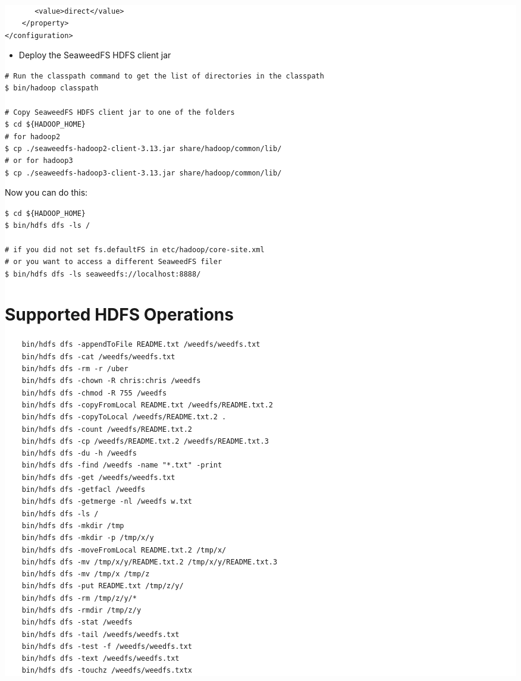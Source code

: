```
       <value>direct</value>
    </property>
</configuration>
```
* Deploy the SeaweedFS HDFS client jar
```
# Run the classpath command to get the list of directories in the classpath
$ bin/hadoop classpath

# Copy SeaweedFS HDFS client jar to one of the folders
$ cd ${HADOOP_HOME}
# for hadoop2
$ cp ./seaweedfs-hadoop2-client-3.13.jar share/hadoop/common/lib/
# or for hadoop3
$ cp ./seaweedfs-hadoop3-client-3.13.jar share/hadoop/common/lib/
```

Now you can do this:
```
$ cd ${HADOOP_HOME}
$ bin/hdfs dfs -ls /

# if you did not set fs.defaultFS in etc/hadoop/core-site.xml
# or you want to access a different SeaweedFS filer
$ bin/hdfs dfs -ls seaweedfs://localhost:8888/
```



# Supported HDFS Operations
```
    bin/hdfs dfs -appendToFile README.txt /weedfs/weedfs.txt
    bin/hdfs dfs -cat /weedfs/weedfs.txt
    bin/hdfs dfs -rm -r /uber
    bin/hdfs dfs -chown -R chris:chris /weedfs
    bin/hdfs dfs -chmod -R 755 /weedfs
    bin/hdfs dfs -copyFromLocal README.txt /weedfs/README.txt.2
    bin/hdfs dfs -copyToLocal /weedfs/README.txt.2 .
    bin/hdfs dfs -count /weedfs/README.txt.2
    bin/hdfs dfs -cp /weedfs/README.txt.2 /weedfs/README.txt.3
    bin/hdfs dfs -du -h /weedfs
    bin/hdfs dfs -find /weedfs -name "*.txt" -print
    bin/hdfs dfs -get /weedfs/weedfs.txt
    bin/hdfs dfs -getfacl /weedfs
    bin/hdfs dfs -getmerge -nl /weedfs w.txt
    bin/hdfs dfs -ls /
    bin/hdfs dfs -mkdir /tmp
    bin/hdfs dfs -mkdir -p /tmp/x/y
    bin/hdfs dfs -moveFromLocal README.txt.2 /tmp/x/
    bin/hdfs dfs -mv /tmp/x/y/README.txt.2 /tmp/x/y/README.txt.3
    bin/hdfs dfs -mv /tmp/x /tmp/z
    bin/hdfs dfs -put README.txt /tmp/z/y/
    bin/hdfs dfs -rm /tmp/z/y/*
    bin/hdfs dfs -rmdir /tmp/z/y
    bin/hdfs dfs -stat /weedfs
    bin/hdfs dfs -tail /weedfs/weedfs.txt
    bin/hdfs dfs -test -f /weedfs/weedfs.txt
    bin/hdfs dfs -text /weedfs/weedfs.txt
    bin/hdfs dfs -touchz /weedfs/weedfs.txtx
```
